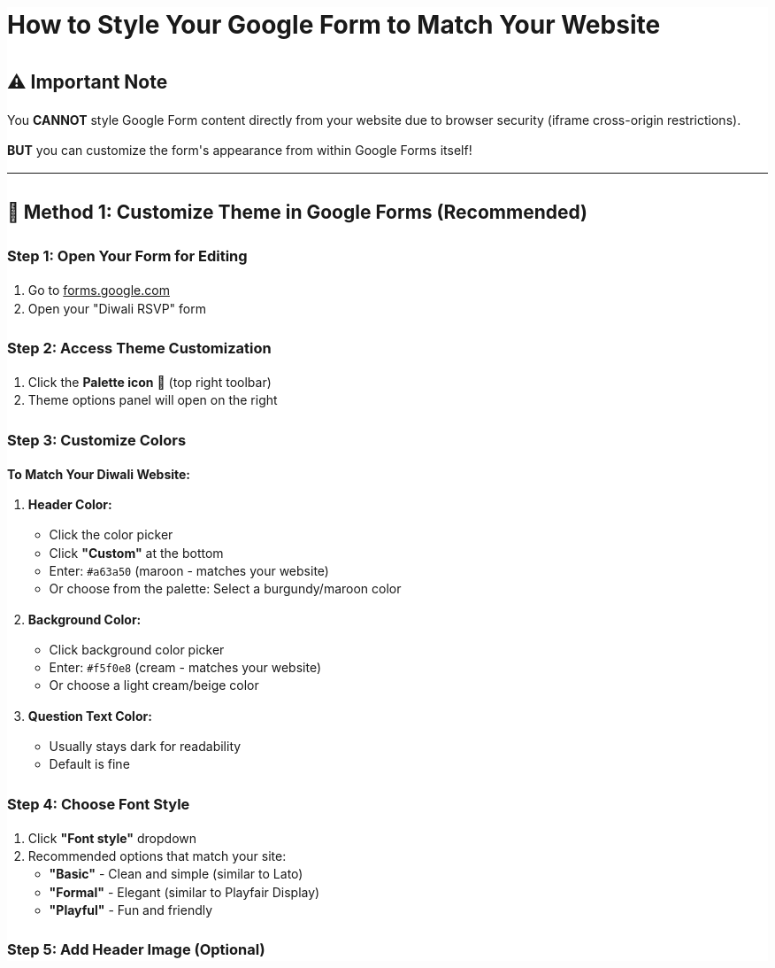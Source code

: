 # How to Style Your Google Form to Match Your Website

## ⚠️ Important Note

You **CANNOT** style Google Form content directly from your website due to browser security (iframe cross-origin restrictions). 

**BUT** you can customize the form's appearance from within Google Forms itself!

---

## 🎨 Method 1: Customize Theme in Google Forms (Recommended)

### Step 1: Open Your Form for Editing
1. Go to [forms.google.com](https://forms.google.com)
2. Open your "Diwali RSVP" form

### Step 2: Access Theme Customization
1. Click the **Palette icon** 🎨 (top right toolbar)
2. Theme options panel will open on the right

### Step 3: Customize Colors

**To Match Your Diwali Website:**

1. **Header Color:**
   - Click the color picker
   - Click **"Custom"** at the bottom
   - Enter: `#a63a50` (maroon - matches your website)
   - Or choose from the palette: Select a burgundy/maroon color

2. **Background Color:**
   - Click background color picker
   - Enter: `#f5f0e8` (cream - matches your website)
   - Or choose a light cream/beige color

3. **Question Text Color:**
   - Usually stays dark for readability
   - Default is fine

### Step 4: Choose Font Style

1. Click **"Font style"** dropdown
2. Recommended options that match your site:
   - **"Basic"** - Clean and simple (similar to Lato)
   - **"Formal"** - Elegant (similar to Playfair Display)
   - **"Playful"** - Fun and friendly

### Step 5: Add Header Image (Optional)
